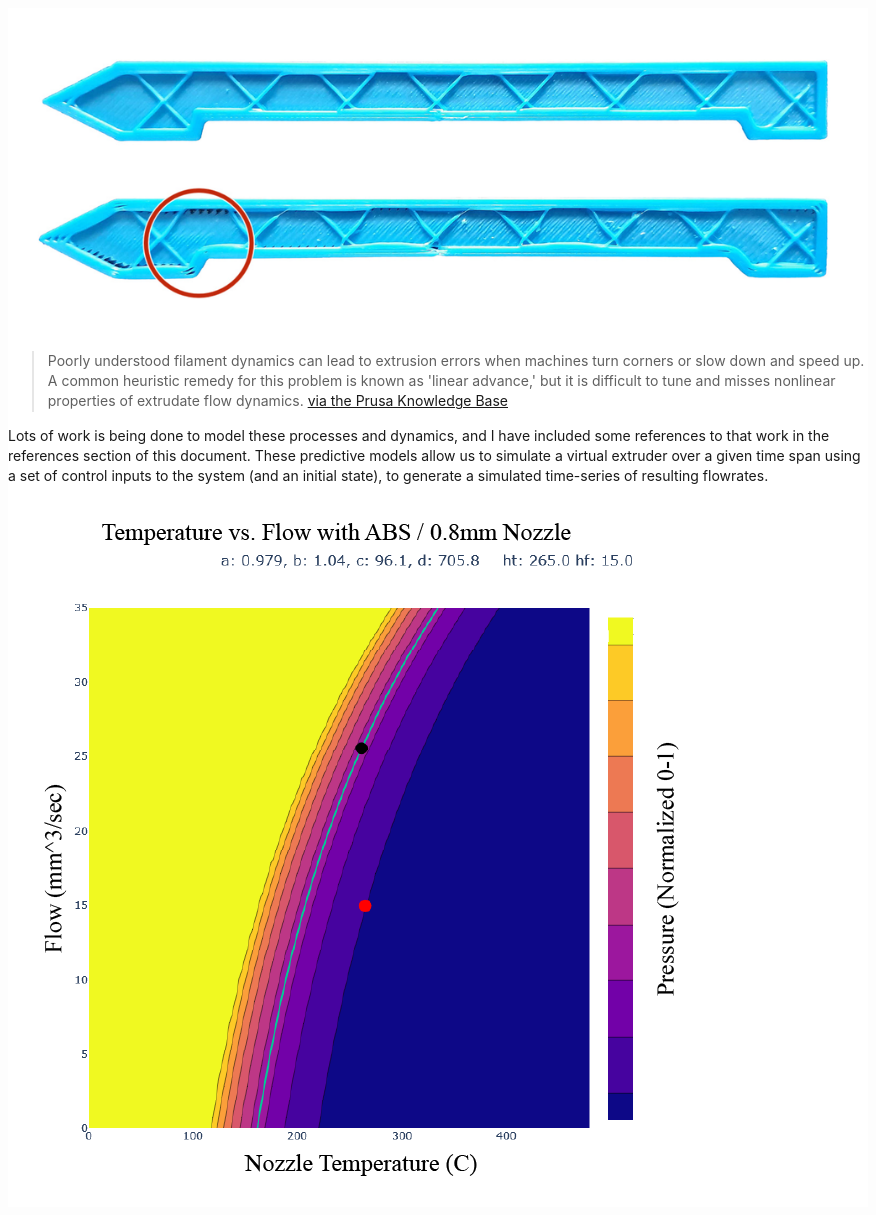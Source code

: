 ![lin-advance](assets/linear-advance-bad.jpeg)
> Poorly understood filament dynamics can lead to extrusion errors when machines turn corners or slow down and speed up. A common heuristic remedy for this problem is known as 'linear advance,' but it is difficult to tune and misses nonlinear properties of extrudate flow dynamics. [via the Prusa Knowledge Base](https://help.prusa3d.com/article/linear-advance_2252)

Lots of work is being done to model these processes and dynamics, and I have included some references to that work in the references section of this document. These predictive models allow us to simulate a virtual extruder over a given time span using a set of control inputs to the system (and an initial state), to generate a simulated time-series of resulting flowrates. 

![steady-model](assets/steadystate-flow-model.png)  